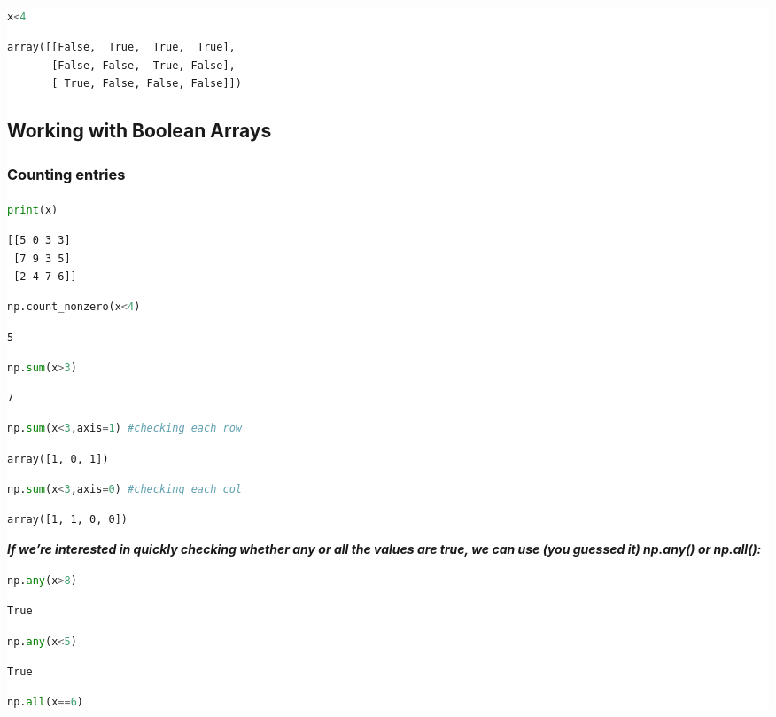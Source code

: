 ``` python
x<4
```

    array([[False,  True,  True,  True],
           [False, False,  True, False],
           [ True, False, False, False]])

## Working with Boolean Arrays

### Counting entries

``` python
print(x)
```

    [[5 0 3 3]
     [7 9 3 5]
     [2 4 7 6]]

``` python
np.count_nonzero(x<4)
```

    5

``` python
np.sum(x>3)
```

    7

``` python
np.sum(x<3,axis=1) #checking each row
```

    array([1, 0, 1])

``` python
np.sum(x<3,axis=0) #checking each col
```

    array([1, 1, 0, 0])

***If we’re interested in quickly checking whether any or all the values
are true, we can use (you guessed it) np.any() or np.all():***

``` python
np.any(x>8)
```

    True

``` python
np.any(x<5)
```

    True

``` python
np.all(x==6)
```
